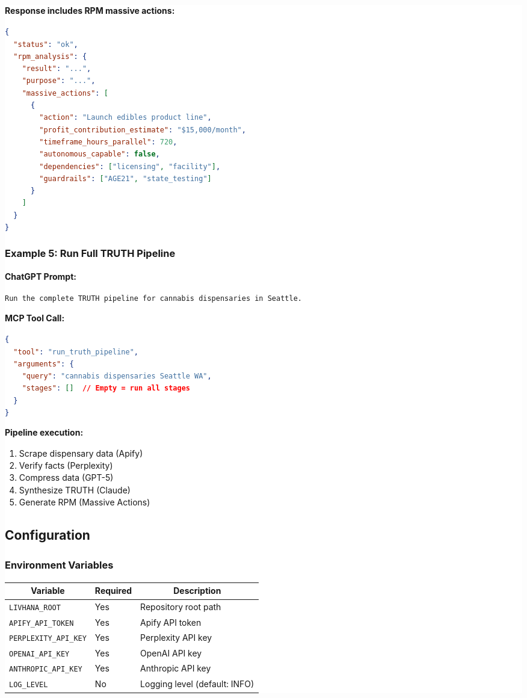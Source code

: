 **Response includes RPM massive actions:**

```json
{
  "status": "ok",
  "rpm_analysis": {
    "result": "...",
    "purpose": "...",
    "massive_actions": [
      {
        "action": "Launch edibles product line",
        "profit_contribution_estimate": "$15,000/month",
        "timeframe_hours_parallel": 720,
        "autonomous_capable": false,
        "dependencies": ["licensing", "facility"],
        "guardrails": ["AGE21", "state_testing"]
      }
    ]
  }
}
```

### Example 5: Run Full TRUTH Pipeline

**ChatGPT Prompt:**

```
Run the complete TRUTH pipeline for cannabis dispensaries in Seattle.
```

**MCP Tool Call:**

```json
{
  "tool": "run_truth_pipeline",
  "arguments": {
    "query": "cannabis dispensaries Seattle WA",
    "stages": []  // Empty = run all stages
  }
}
```

**Pipeline execution:**

1. Scrape dispensary data (Apify)
2. Verify facts (Perplexity)
3. Compress data (GPT-5)
4. Synthesize TRUTH (Claude)
5. Generate RPM (Massive Actions)

## Configuration

### Environment Variables

| Variable | Required | Description |
|----------|----------|-------------|
| `LIVHANA_ROOT` | Yes | Repository root path |
| `APIFY_API_TOKEN` | Yes | Apify API token |
| `PERPLEXITY_API_KEY` | Yes | Perplexity API key |
| `OPENAI_API_KEY` | Yes | OpenAI API key |
| `ANTHROPIC_API_KEY` | Yes | Anthropic API key |
| `LOG_LEVEL` | No | Logging level (default: INFO) |